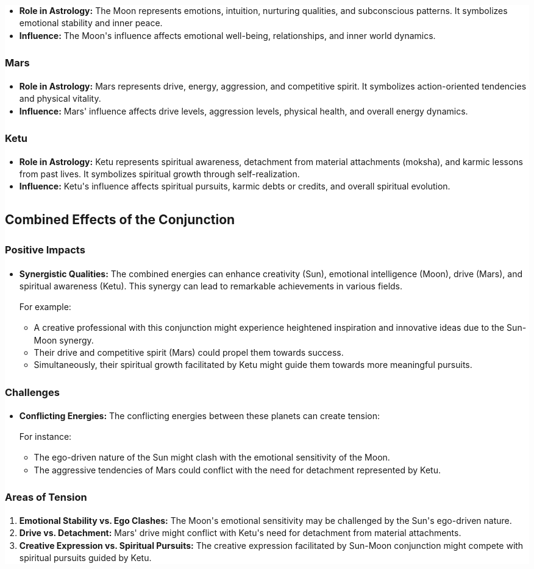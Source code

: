 - **Role in Astrology:** The Moon represents emotions, intuition, nurturing qualities, and subconscious patterns. It symbolizes emotional stability and inner peace.
- **Influence:** The Moon's influence affects emotional well-being, relationships, and inner world dynamics.

### Mars

- **Role in Astrology:** Mars represents drive, energy, aggression, and competitive spirit. It symbolizes action-oriented tendencies and physical vitality.
- **Influence:** Mars' influence affects drive levels, aggression levels, physical health, and overall energy dynamics.

### Ketu

- **Role in Astrology:** Ketu represents spiritual awareness, detachment from material attachments (moksha), and karmic lessons from past lives. It symbolizes spiritual growth through self-realization.
- **Influence:** Ketu's influence affects spiritual pursuits, karmic debts or credits, and overall spiritual evolution.

## Combined Effects of the Conjunction

### Positive Impacts

- **Synergistic Qualities:** The combined energies can enhance creativity (Sun), emotional intelligence (Moon), drive (Mars), and spiritual awareness (Ketu). This synergy can lead to remarkable achievements in various fields.
  
  For example:
  - A creative professional with this conjunction might experience heightened inspiration and innovative ideas due to the Sun-Moon synergy.
  - Their drive and competitive spirit (Mars) could propel them towards success.
  - Simultaneously, their spiritual growth facilitated by Ketu might guide them towards more meaningful pursuits.

### Challenges

- **Conflicting Energies:** The conflicting energies between these planets can create tension:
  
  For instance:
  - The ego-driven nature of the Sun might clash with the emotional sensitivity of the Moon.
  - The aggressive tendencies of Mars could conflict with the need for detachment represented by Ketu.

### Areas of Tension

1. **Emotional Stability vs. Ego Clashes:** The Moon's emotional sensitivity may be challenged by the Sun's ego-driven nature.
2. **Drive vs. Detachment:** Mars' drive might conflict with Ketu's need for detachment from material attachments.
3. **Creative Expression vs. Spiritual Pursuits:** The creative expression facilitated by Sun-Moon conjunction might compete with spiritual pursuits guided by Ketu.
